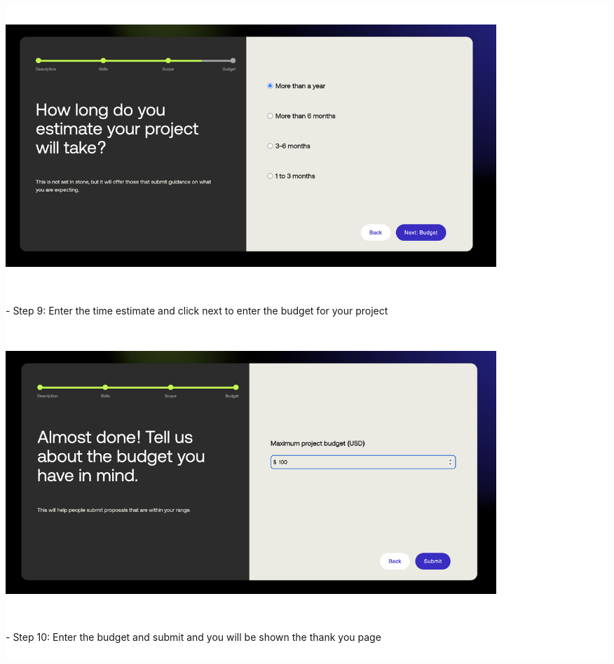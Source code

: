    <img src="./public/readme/images/briefTimeEstimate.png" alt="Alt text" width="700" height="400">
   <br/><br/>
 - Step 9: Enter the time estimate and click next to enter the budget for your project
   <br/><br/>
   <img src="./public/readme/images/briefBudget.png" alt="Alt text" width="700" height="400">
   <br/><br/>
 - Step 10: Enter the budget and submit and you will be shown the thank you page
   <br/><br/>